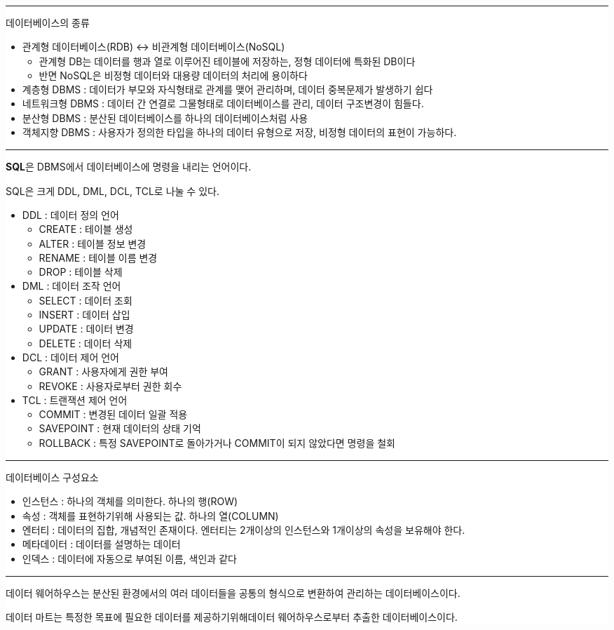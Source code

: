 
---

데이터베이스의 종류

- 관계형 데이터베이스(RDB) ↔ 비관계형 데이터베이스(NoSQL)
    - 관계형 DB는 데이터를 행과 열로 이루어진 테이블에 저장하는, 정형 데이터에 특화된 DB이다
    - 반면 NoSQL은 비정형 데이터와 대용량 데이터의 처리에 용이하다
- 계층형 DBMS : 데이터가 부모와 자식형태로 관계를 맺어 관리하며, 데이터 중복문제가 발생하기 쉽다
- 네트워크형 DBMS : 데이터 간 연결로 그물형태로 데이터베이스를 관리, 데이터 구조변경이 힘들다.
- 분산형 DBMS : 분산된 데이터베이스를 하나의 데이터베이스처럼 사용
- 객체지향 DBMS : 사용자가 정의한 타입을 하나의 데이터 유형으로 저장, 비정형 데이터의 표현이 가능하다.

---

**SQL**은 DBMS에서 데이터베이스에 명령을 내리는 언어이다.

SQL은 크게 DDL, DML, DCL, TCL로 나눌 수 있다.

- DDL : 데이터 정의 언어
    - CREATE : 테이블 생성
    - ALTER : 테이블 정보 변경
    - RENAME : 테이블 이름 변경
    - DROP : 테이블 삭제
- DML : 데이터 조작 언어
    - SELECT : 데이터 조회
    - INSERT : 데이터 삽입
    - UPDATE : 데이터 변경
    - DELETE : 데이터 삭제
- DCL : 데이터 제어 언어
    - GRANT : 사용자에게 권한 부여
    - REVOKE : 사용자로부터 권한 회수
- TCL : 트랜잭션 제어 언어
    - COMMIT : 변경된 데이터 일괄 적용
    - SAVEPOINT : 현재 데이터의 상태 기억
    - ROLLBACK : 특정 SAVEPOINT로 돌아가거나 COMMIT이 되지 않았다면 명령을 철회

---

데이터베이스 구성요소

- 인스턴스 : 하나의 객체를 의미한다. 하나의 행(ROW)
- 속성 : 객체를 표현하기위해 사용되는 값. 하나의 열(COLUMN)
- 엔터티 : 데이터의 집합, 개념적인 존재이다. 엔터티는 2개이상의 인스턴스와 1개이상의 속성을 보유해야 한다.
- 메타데이터 : 데이터를 설명하는 데이터
- 인덱스 : 데이터에 자동으로 부여된 이름, 색인과 같다

---

데이터 웨어하우스는 분산된 환경에서의 여러 데이터들을 공통의 형식으로 변환하여 관리하는 데이터베이스이다.

데이터 마트는 특정한 목표에 필요한 데이터를 제공하기위해데이터 웨어하우스로부터 추출한 데이터베이스이다.